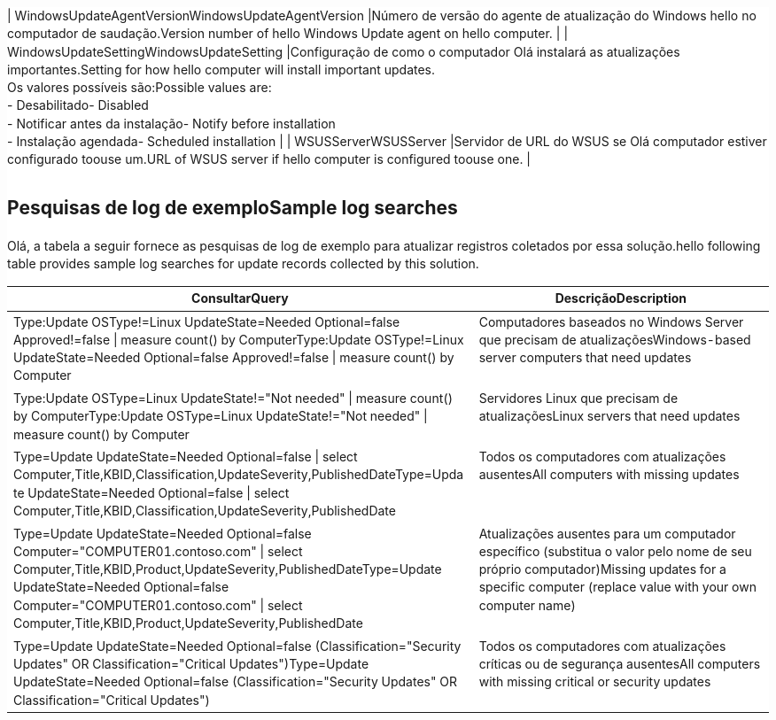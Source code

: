 | <span data-ttu-id="e53cf-457">WindowsUpdateAgentVersion</span><span class="sxs-lookup"><span data-stu-id="e53cf-457">WindowsUpdateAgentVersion</span></span> |<span data-ttu-id="e53cf-458">Número de versão do agente de atualização do Windows hello no computador de saudação.</span><span class="sxs-lookup"><span data-stu-id="e53cf-458">Version number of hello Windows Update agent on hello computer.</span></span> |
| <span data-ttu-id="e53cf-459">WindowsUpdateSetting</span><span class="sxs-lookup"><span data-stu-id="e53cf-459">WindowsUpdateSetting</span></span> |<span data-ttu-id="e53cf-460">Configuração de como o computador Olá instalará as atualizações importantes.</span><span class="sxs-lookup"><span data-stu-id="e53cf-460">Setting for how hello computer will install important updates.</span></span><br><span data-ttu-id="e53cf-461">Os valores possíveis são:</span><span class="sxs-lookup"><span data-stu-id="e53cf-461">Possible values are:</span></span><br><span data-ttu-id="e53cf-462">- Desabilitado</span><span class="sxs-lookup"><span data-stu-id="e53cf-462">- Disabled</span></span><br><span data-ttu-id="e53cf-463">- Notificar antes da instalação</span><span class="sxs-lookup"><span data-stu-id="e53cf-463">- Notify before installation</span></span><br><span data-ttu-id="e53cf-464">- Instalação agendada</span><span class="sxs-lookup"><span data-stu-id="e53cf-464">- Scheduled installation</span></span> |
| <span data-ttu-id="e53cf-465">WSUSServer</span><span class="sxs-lookup"><span data-stu-id="e53cf-465">WSUSServer</span></span> |<span data-ttu-id="e53cf-466">Servidor de URL do WSUS se Olá computador estiver configurado toouse um.</span><span class="sxs-lookup"><span data-stu-id="e53cf-466">URL of WSUS server if hello computer is configured toouse one.</span></span> |

## <a name="sample-log-searches"></a><span data-ttu-id="e53cf-467">Pesquisas de log de exemplo</span><span class="sxs-lookup"><span data-stu-id="e53cf-467">Sample log searches</span></span>
<span data-ttu-id="e53cf-468">Olá, a tabela a seguir fornece as pesquisas de log de exemplo para atualizar registros coletados por essa solução.</span><span class="sxs-lookup"><span data-stu-id="e53cf-468">hello following table provides sample log searches for update records collected by this solution.</span></span>

| <span data-ttu-id="e53cf-469">Consultar</span><span class="sxs-lookup"><span data-stu-id="e53cf-469">Query</span></span> | <span data-ttu-id="e53cf-470">Descrição</span><span class="sxs-lookup"><span data-stu-id="e53cf-470">Description</span></span> |
| --- | --- |
| <span data-ttu-id="e53cf-471">Type:Update OSType!=Linux UpdateState=Needed Optional=false Approved!=false &#124; measure count() by Computer</span><span class="sxs-lookup"><span data-stu-id="e53cf-471">Type:Update OSType!=Linux UpdateState=Needed Optional=false Approved!=false &#124; measure count() by Computer</span></span> |<span data-ttu-id="e53cf-472">Computadores baseados no Windows Server que precisam de atualizações</span><span class="sxs-lookup"><span data-stu-id="e53cf-472">Windows-based server computers that need updates</span></span> |
| <span data-ttu-id="e53cf-473">Type:Update OSType=Linux UpdateState!="Not needed" &#124; measure count() by Computer</span><span class="sxs-lookup"><span data-stu-id="e53cf-473">Type:Update OSType=Linux UpdateState!="Not needed" &#124; measure count() by Computer</span></span> |<span data-ttu-id="e53cf-474">Servidores Linux que precisam de atualizações</span><span class="sxs-lookup"><span data-stu-id="e53cf-474">Linux servers that need updates</span></span> | 
| <span data-ttu-id="e53cf-475">Type=Update UpdateState=Needed Optional=false &#124; select Computer,Title,KBID,Classification,UpdateSeverity,PublishedDate</span><span class="sxs-lookup"><span data-stu-id="e53cf-475">Type=Update UpdateState=Needed Optional=false &#124; select Computer,Title,KBID,Classification,UpdateSeverity,PublishedDate</span></span> |<span data-ttu-id="e53cf-476">Todos os computadores com atualizações ausentes</span><span class="sxs-lookup"><span data-stu-id="e53cf-476">All computers with missing updates</span></span> |
| <span data-ttu-id="e53cf-477">Type=Update UpdateState=Needed Optional=false Computer="COMPUTER01.contoso.com" &#124; select Computer,Title,KBID,Product,UpdateSeverity,PublishedDate</span><span class="sxs-lookup"><span data-stu-id="e53cf-477">Type=Update UpdateState=Needed Optional=false Computer="COMPUTER01.contoso.com" &#124; select Computer,Title,KBID,Product,UpdateSeverity,PublishedDate</span></span> |<span data-ttu-id="e53cf-478">Atualizações ausentes para um computador específico (substitua o valor pelo nome de seu próprio computador)</span><span class="sxs-lookup"><span data-stu-id="e53cf-478">Missing updates for a specific computer (replace value with your own computer name)</span></span>|
| <span data-ttu-id="e53cf-479">Type=Update UpdateState=Needed Optional=false (Classification="Security Updates" OR Classification="Critical Updates")</span><span class="sxs-lookup"><span data-stu-id="e53cf-479">Type=Update UpdateState=Needed Optional=false (Classification="Security Updates" OR Classification="Critical Updates")</span></span> |<span data-ttu-id="e53cf-480">Todos os computadores com atualizações críticas ou de segurança ausentes</span><span class="sxs-lookup"><span data-stu-id="e53cf-480">All computers with missing critical or security updates</span></span> | 
